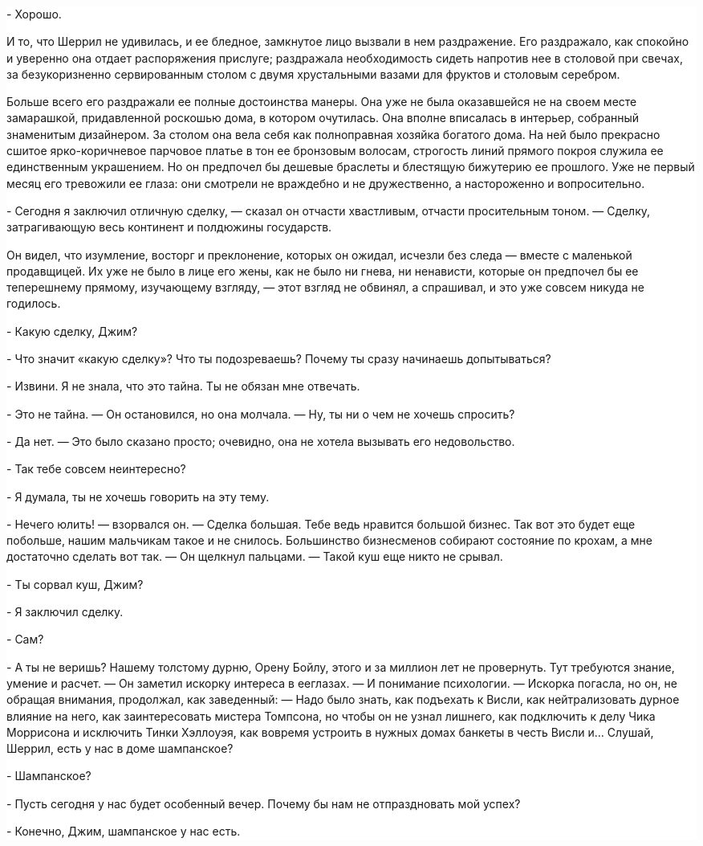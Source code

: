\- Хорошо.

И то, что Шеррил не удивилась, и ее бледное, замкнутое лицо вызвали в нем раздражение. Его раздражало, как спокойно и уверенно она отдает распоряжения прислуге; раздражала необходимость сидеть напротив нее в столовой при свечах, за безукоризненно сервированным столом с двумя хрустальными вазами для фруктов и столовым серебром.

Больше всего его раздражали ее полные достоинства манеры. Она уже не была оказавшейся не на своем месте замарашкой, придавленной роскошью дома, в котором очутилась. Она вполне вписалась в интерьер, собранный знаменитым дизайнером. За столом она вела себя как полноправная хозяйка богатого дома. На ней было прекрасно сшитое ярко-коричневое парчовое платье в тон ее бронзовым волосам, строгость линий прямого покроя служила ее единственным украшением. Но он предпочел бы дешевые браслеты и блестящую бижутерию ее прошлого. Уже не первый месяц его тревожили ее глаза: они смотрели не враждебно и не дружественно, а настороженно и вопросительно.

\- Сегодня я заключил отличную сделку, — сказал он отчасти хвастливым, отчасти просительным тоном. — Сделку, затрагивающую весь континент и полдюжины государств.

Он видел, что изумление, восторг и преклонение, которых он ожидал, исчезли без следа — вместе с маленькой продавщицей. Их уже не было в лице его жены, как не было ни гнева, ни ненависти, которые он предпочел бы ее теперешнему прямому, изучающему взгляду, — этот взгляд не обвинял, а спрашивал, и это уже совсем никуда не годилось.

\- Какую сделку, Джим?

\- Что значит «какую сделку»? Что ты подозреваешь? Почему ты сразу начинаешь допытываться?

\- Извини. Я не знала, что это тайна. Ты не обязан мне отвечать.

\- Это не тайна. — Он остановился, но она молчала. — Ну, ты ни о чем не хочешь спросить?

\- Да нет. — Это было сказано просто; очевидно, она не хотела вызывать его недовольство.

\- Так тебе совсем неинтересно?

\- Я думала, ты не хочешь говорить на эту тему.

\- Нечего юлить! — взорвался он. — Сделка большая. Тебе ведь нравится большой бизнес. Так вот это будет еще побольше, нашим мальчикам такое и не снилось. Большинство бизнесменов собирают состояние по крохам, а мне достаточно сделать вот так. — Он щелкнул пальцами. — Такой куш еще никто не срывал.

\- Ты сорвал куш, Джим?

\- Я заключил сделку.

\- Сам?

\- А ты не веришь? Нашему толстому дурню, Орену Бойлу, этого и за миллион лет не провернуть. Тут требуются знание, умение и расчет. — Он заметил искорку интереса в ееглазах. — И понимание психологии. — Искорка погасла, но он, не обращая внимания, продолжал, как заведенный: — Надо было знать, как подъехать к Висли, как нейтрализовать дурное влияние на него, как заинтересовать мистера Томпсона, но чтобы он не узнал лишнего, как подключить к делу Чика Моррисона и исключить Тинки Хэллоуэя, как вовремя устроить в нужных домах банкеты в честь Висли и… Слушай, Шеррил, есть у нас в доме шампанское?

\- Шампанское?

\- Пусть сегодня у нас будет особенный вечер. Почему бы нам не отпраздновать мой успех?

\- Конечно, Джим, шампанское у нас есть.
